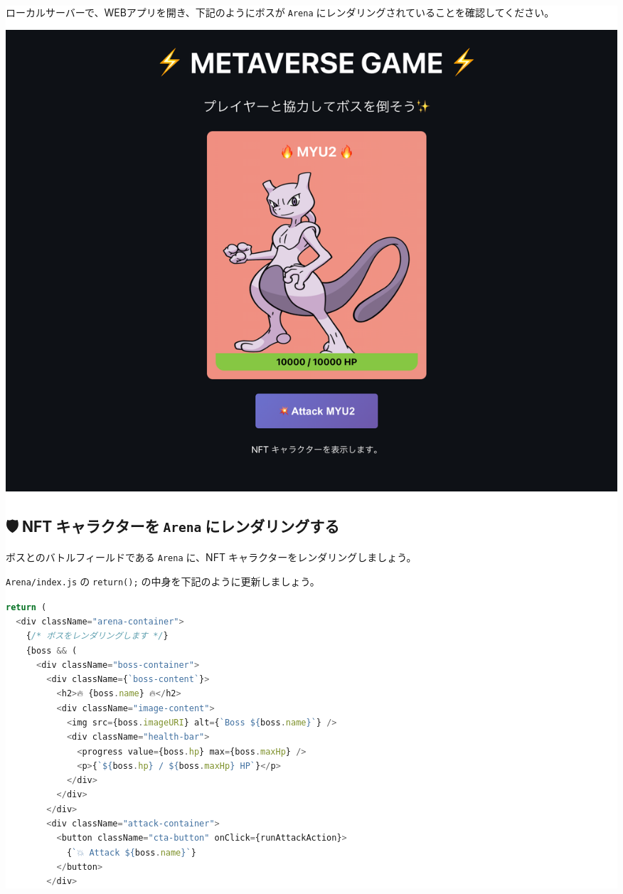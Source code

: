 ローカルサーバーで、WEBアプリを開き、下記のようにボスが `Arena` にレンダリングされていることを確認してください。

![](/public/images/ETH-NFT-game/section-3/3_6_3.png)


🛡 NFT キャラクターを `Arena` にレンダリングする
---

ボスとのバトルフィールドである `Arena` に、NFT キャラクターをレンダリングしましょう。

`Arena/index.js` の `return();` の中身を下記のように更新しましょう。

```javascript
return (
  <div className="arena-container">
    {/* ボスをレンダリングします */}
    {boss && (
      <div className="boss-container">
        <div className={`boss-content`}>
          <h2>🔥 {boss.name} 🔥</h2>
          <div className="image-content">
            <img src={boss.imageURI} alt={`Boss ${boss.name}`} />
            <div className="health-bar">
              <progress value={boss.hp} max={boss.maxHp} />
              <p>{`${boss.hp} / ${boss.maxHp} HP`}</p>
            </div>
          </div>
        </div>
        <div className="attack-container">
          <button className="cta-button" onClick={runAttackAction}>
            {`💥 Attack ${boss.name}`}
          </button>
        </div>
```